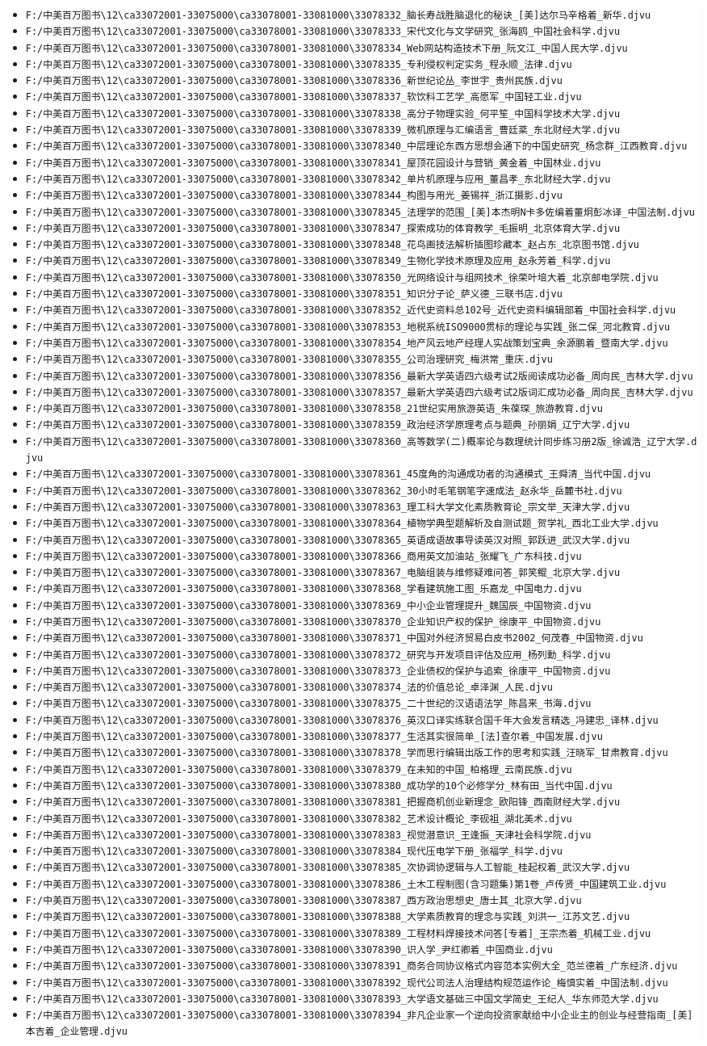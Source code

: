 - `F:/中美百万图书\12\ca33072001-33075000\ca33078001-33081000\33078332_脑长寿战胜脑退化的秘诀_[美]达尔马辛格着_新华.djvu`
- `F:/中美百万图书\12\ca33072001-33075000\ca33078001-33081000\33078333_宋代文化与文学研究_张海鸥_中国社会科学.djvu`
- `F:/中美百万图书\12\ca33072001-33075000\ca33078001-33081000\33078334_Web网站构造技术下册_阮文江_中国人民大学.djvu`
- `F:/中美百万图书\12\ca33072001-33075000\ca33078001-33081000\33078335_专利侵权判定实务_程永顺_法律.djvu`
- `F:/中美百万图书\12\ca33072001-33075000\ca33078001-33081000\33078336_新世纪论丛_李世宇_贵州民族.djvu`
- `F:/中美百万图书\12\ca33072001-33075000\ca33078001-33081000\33078337_软饮料工艺学_高愿军_中国轻工业.djvu`
- `F:/中美百万图书\12\ca33072001-33075000\ca33078001-33081000\33078338_高分子物理实验_何平笙_中国科学技术大学.djvu`
- `F:/中美百万图书\12\ca33072001-33075000\ca33078001-33081000\33078339_微机原理与汇编语言_曹廷棻_东北财经大学.djvu`
- `F:/中美百万图书\12\ca33072001-33075000\ca33078001-33081000\33078340_中层理论东西方思想会通下的中国史研究_杨念群_江西教育.djvu`
- `F:/中美百万图书\12\ca33072001-33075000\ca33078001-33081000\33078341_屋顶花园设计与营销_黄金着_中国林业.djvu`
- `F:/中美百万图书\12\ca33072001-33075000\ca33078001-33081000\33078342_单片机原理与应用_董昌孝_东北财经大学.djvu`
- `F:/中美百万图书\12\ca33072001-33075000\ca33078001-33081000\33078344_构图与用光_姜锡祥_浙江摄影.djvu`
- `F:/中美百万图书\12\ca33072001-33075000\ca33078001-33081000\33078345_法理学的范围_[美]本杰明N卡多佐编着董炯彭冰译_中国法制.djvu`
- `F:/中美百万图书\12\ca33072001-33075000\ca33078001-33081000\33078347_探索成功的体育教学_毛振明_北京体育大学.djvu`
- `F:/中美百万图书\12\ca33072001-33075000\ca33078001-33081000\33078348_花鸟画技法解析插图珍藏本_赵占东_北京图书馆.djvu`
- `F:/中美百万图书\12\ca33072001-33075000\ca33078001-33081000\33078349_生物化学技术原理及应用_赵永芳着_科学.djvu`
- `F:/中美百万图书\12\ca33072001-33075000\ca33078001-33081000\33078350_光网络设计与组网技术_徐荣叶培大着_北京邮电学院.djvu`
- `F:/中美百万图书\12\ca33072001-33075000\ca33078001-33081000\33078351_知识分子论_萨义德_三联书店.djvu`
- `F:/中美百万图书\12\ca33072001-33075000\ca33078001-33081000\33078352_近代史资料总102号_近代史资料编辑部着_中国社会科学.djvu`
- `F:/中美百万图书\12\ca33072001-33075000\ca33078001-33081000\33078353_地税系统ISO9000贯标的理论与实践_张二保_河北教育.djvu`
- `F:/中美百万图书\12\ca33072001-33075000\ca33078001-33081000\33078354_地产风云地产经理人实战策划宝典_余源鹏着_暨南大学.djvu`
- `F:/中美百万图书\12\ca33072001-33075000\ca33078001-33081000\33078355_公司治理研究_梅洪常_重庆.djvu`
- `F:/中美百万图书\12\ca33072001-33075000\ca33078001-33081000\33078356_最新大学英语四六级考试2版阅读成功必备_周向民_吉林大学.djvu`
- `F:/中美百万图书\12\ca33072001-33075000\ca33078001-33081000\33078357_最新大学英语四六级考试2版词汇成功必备_周向民_吉林大学.djvu`
- `F:/中美百万图书\12\ca33072001-33075000\ca33078001-33081000\33078358_21世纪实用旅游英语_朱葆琛_旅游教育.djvu`
- `F:/中美百万图书\12\ca33072001-33075000\ca33078001-33081000\33078359_政治经济学原理考点与题典_孙丽娟_辽宁大学.djvu`
- `F:/中美百万图书\12\ca33072001-33075000\ca33078001-33081000\33078360_高等数学(二)概率论与数理统计同步练习册2版_徐诚浩_辽宁大学.djvu`
- `F:/中美百万图书\12\ca33072001-33075000\ca33078001-33081000\33078361_45度角的沟通成功者的沟通模式_王舜清_当代中国.djvu`
- `F:/中美百万图书\12\ca33072001-33075000\ca33078001-33081000\33078362_30小时毛笔钢笔字速成法_赵永华_岳麓书社.djvu`
- `F:/中美百万图书\12\ca33072001-33075000\ca33078001-33081000\33078363_理工科大学文化素质教育论_宗文举_天津大学.djvu`
- `F:/中美百万图书\12\ca33072001-33075000\ca33078001-33081000\33078364_植物学典型题解析及自测试题_贺学礼_西北工业大学.djvu`
- `F:/中美百万图书\12\ca33072001-33075000\ca33078001-33081000\33078365_英语成语故事导读英汉对照_郭跃进_武汉大学.djvu`
- `F:/中美百万图书\12\ca33072001-33075000\ca33078001-33081000\33078366_商用英文加油站_张耀飞_广东科技.djvu`
- `F:/中美百万图书\12\ca33072001-33075000\ca33078001-33081000\33078367_电脑组装与维修疑难问答_郭笑鲲_北京大学.djvu`
- `F:/中美百万图书\12\ca33072001-33075000\ca33078001-33081000\33078368_学看建筑施工图_乐嘉龙_中国电力.djvu`
- `F:/中美百万图书\12\ca33072001-33075000\ca33078001-33081000\33078369_中小企业管理提升_魏国辰_中国物资.djvu`
- `F:/中美百万图书\12\ca33072001-33075000\ca33078001-33081000\33078370_企业知识产权的保护_徐康平_中国物资.djvu`
- `F:/中美百万图书\12\ca33072001-33075000\ca33078001-33081000\33078371_中国对外经济贸易白皮书2002_何茂春_中国物资.djvu`
- `F:/中美百万图书\12\ca33072001-33075000\ca33078001-33081000\33078372_研究与开发项目评估及应用_杨列勳_科学.djvu`
- `F:/中美百万图书\12\ca33072001-33075000\ca33078001-33081000\33078373_企业债权的保护与追索_徐康平_中国物资.djvu`
- `F:/中美百万图书\12\ca33072001-33075000\ca33078001-33081000\33078374_法的价值总论_卓泽渊_人民.djvu`
- `F:/中美百万图书\12\ca33072001-33075000\ca33078001-33081000\33078375_二十世纪的汉语语法学_陈昌来_书海.djvu`
- `F:/中美百万图书\12\ca33072001-33075000\ca33078001-33081000\33078376_英汉口译实练联合国千年大会发言精选_冯建忠_译林.djvu`
- `F:/中美百万图书\12\ca33072001-33075000\ca33078001-33081000\33078377_生活其实很简单_[法]查尔着_中国发展.djvu`
- `F:/中美百万图书\12\ca33072001-33075000\ca33078001-33081000\33078378_学而思行编辑出版工作的思考和实践_汪晓军_甘肃教育.djvu`
- `F:/中美百万图书\12\ca33072001-33075000\ca33078001-33081000\33078379_在未知的中国_柏格理_云南民族.djvu`
- `F:/中美百万图书\12\ca33072001-33075000\ca33078001-33081000\33078380_成功学的10个必修学分_林有田_当代中国.djvu`
- `F:/中美百万图书\12\ca33072001-33075000\ca33078001-33081000\33078381_把握商机创业新理念_欧阳锋_西南财经大学.djvu`
- `F:/中美百万图书\12\ca33072001-33075000\ca33078001-33081000\33078382_艺术设计概论_李砚祖_湖北美术.djvu`
- `F:/中美百万图书\12\ca33072001-33075000\ca33078001-33081000\33078383_视觉潜意识_王逢振_天津社会科学院.djvu`
- `F:/中美百万图书\12\ca33072001-33075000\ca33078001-33081000\33078384_现代压电学下册_张福学_科学.djvu`
- `F:/中美百万图书\12\ca33072001-33075000\ca33078001-33081000\33078385_次协调协逻辑与人工智能_桂起权着_武汉大学.djvu`
- `F:/中美百万图书\12\ca33072001-33075000\ca33078001-33081000\33078386_土木工程制图(含习题集)第1卷_卢传贤_中国建筑工业.djvu`
- `F:/中美百万图书\12\ca33072001-33075000\ca33078001-33081000\33078387_西方政治思想史_唐士其_北京大学.djvu`
- `F:/中美百万图书\12\ca33072001-33075000\ca33078001-33081000\33078388_大学素质教育的理念与实践_刘洪一_江苏文艺.djvu`
- `F:/中美百万图书\12\ca33072001-33075000\ca33078001-33081000\33078389_工程材料焊接技术问答[专着]_王宗杰着_机械工业.djvu`
- `F:/中美百万图书\12\ca33072001-33075000\ca33078001-33081000\33078390_识人学_尹红卿着_中国商业.djvu`
- `F:/中美百万图书\12\ca33072001-33075000\ca33078001-33081000\33078391_商务合同协议格式内容范本实例大全_范兰德着_广东经济.djvu`
- `F:/中美百万图书\12\ca33072001-33075000\ca33078001-33081000\33078392_现代公司法人治理结构规范运作论_梅慎实着_中国法制.djvu`
- `F:/中美百万图书\12\ca33072001-33075000\ca33078001-33081000\33078393_大学语文基础三中国文学简史_王纪人_华东师范大学.djvu`
- `F:/中美百万图书\12\ca33072001-33075000\ca33078001-33081000\33078394_非凡企业家一个逆向投资家献给中小企业主的创业与经营指南_[美]本吉着_企业管理.djvu`